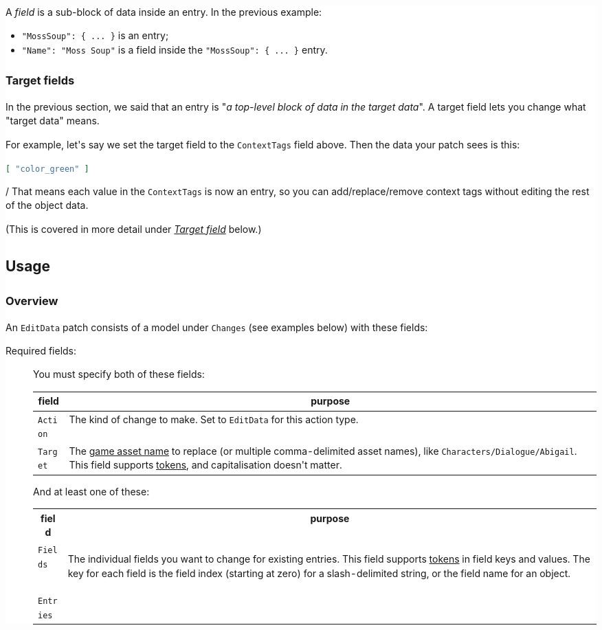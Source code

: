 A _field_ is a sub-block of data inside an entry. In the previous example:
- `"MossSoup": { ... }` is an entry;
- `"Name": "Moss Soup"` is a field inside the `"MossSoup": { ... }` entry.

### Target fields
In the previous section, we said that an entry is "_a top-level block of data in the target data_".
A target field lets you change what "target data" means.

For example, let's say we set the target field to the `ContextTags` field above. Then the data your
patch sees is this:
```json
[ "color_green" ]
```
/
That means each value in the `ContextTags` is now an entry, so you can add/replace/remove context
tags without editing the rest of the object data.

(This is covered in more detail under [_Target field_](#target-field) below.)


## Usage
### Overview
An `EditData` patch consists of a model under `Changes` (see examples below) with these fields:

<dl>
<dt>Required fields:</dt>
<dd>

You must specify both of these fields:

field     | purpose
--------- | -------
`Action`  | The kind of change to make. Set to `EditData` for this action type.
`Target`  | The [game asset name](../author-guide.md#what-is-an-asset) to replace (or multiple comma-delimited asset names), like `Characters/Dialogue/Abigail`. This field supports [tokens](../author-guide.md#tokens), and capitalisation doesn't matter.

And at least one of these:

<table>
<tr>
<th>field</th>
<th>purpose</th>
</tr>
<tr>
<td><code>Fields</code></td>
<td>

The individual fields you want to change for existing entries. This field supports
[tokens](../author-guide.md#tokens) in field keys and values. The key for each field is the field
index (starting at zero) for a slash-delimited string, or the field name for an object.

</td>
</tr>
<td><code>Entries</code></td>
<td>

